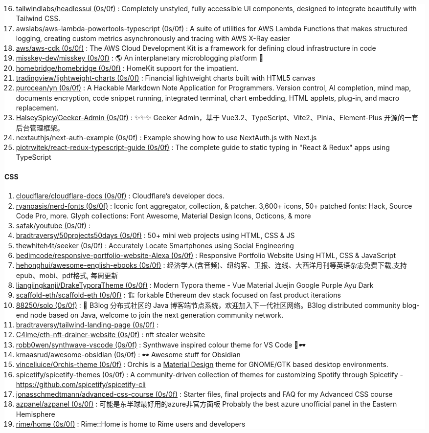 16. [tailwindlabs/headlessui (0s/0f)](https://github.com/tailwindlabs/headlessui) : Completely unstyled, fully accessible UI components, designed to integrate beautifully with Tailwind CSS.
17. [awslabs/aws-lambda-powertools-typescript (0s/0f)](https://github.com/awslabs/aws-lambda-powertools-typescript) : A suite of utilities for AWS Lambda Functions that makes structured logging, creating custom metrics asynchronously and tracing with AWS X-Ray easier
18. [aws/aws-cdk (0s/0f)](https://github.com/aws/aws-cdk) : The AWS Cloud Development Kit is a framework for defining cloud infrastructure in code
19. [misskey-dev/misskey (0s/0f)](https://github.com/misskey-dev/misskey) : 🌎 An interplanetary microblogging platform 🚀
20. [homebridge/homebridge (0s/0f)](https://github.com/homebridge/homebridge) : HomeKit support for the impatient.
21. [tradingview/lightweight-charts (0s/0f)](https://github.com/tradingview/lightweight-charts) : Financial lightweight charts built with HTML5 canvas
22. [purocean/yn (0s/0f)](https://github.com/purocean/yn) : A Hackable Markdown Note Application for Programmers. Version control, AI completion, mind map, documents encryption, code snippet running, integrated terminal, chart embedding, HTML applets, plug-in, and macro replacement.
23. [HalseySpicy/Geeker-Admin (0s/0f)](https://github.com/HalseySpicy/Geeker-Admin) : ✨✨✨ Geeker Admin，基于 Vue3.2、TypeScript、Vite2、Pinia、Element-Plus 开源的一套后台管理框架。
24. [nextauthjs/next-auth-example (0s/0f)](https://github.com/nextauthjs/next-auth-example) : Example showing how to use NextAuth.js with Next.js
25. [piotrwitek/react-redux-typescript-guide (0s/0f)](https://github.com/piotrwitek/react-redux-typescript-guide) : The complete guide to static typing in "React & Redux" apps using TypeScript

#### CSS
1. [cloudflare/cloudflare-docs (0s/0f)](https://github.com/cloudflare/cloudflare-docs) : Cloudflare’s developer docs.
2. [ryanoasis/nerd-fonts (0s/0f)](https://github.com/ryanoasis/nerd-fonts) : Iconic font aggregator, collection, & patcher. 3,600+ icons, 50+ patched fonts: Hack, Source Code Pro, more. Glyph collections: Font Awesome, Material Design Icons, Octicons, & more
3. [safak/youtube (0s/0f)](https://github.com/safak/youtube) : 
4. [bradtraversy/50projects50days (0s/0f)](https://github.com/bradtraversy/50projects50days) : 50+ mini web projects using HTML, CSS & JS
5. [thewhiteh4t/seeker (0s/0f)](https://github.com/thewhiteh4t/seeker) : Accurately Locate Smartphones using Social Engineering
6. [bedimcode/responsive-portfolio-website-Alexa (0s/0f)](https://github.com/bedimcode/responsive-portfolio-website-Alexa) : Responsive Portfolio Website Using HTML, CSS & JavaScript
7. [hehonghui/awesome-english-ebooks (0s/0f)](https://github.com/hehonghui/awesome-english-ebooks) : 经济学人(含音频)、纽约客、卫报、连线、大西洋月刊等英语杂志免费下载,支持epub、mobi、pdf格式, 每周更新
8. [liangjingkanji/DrakeTyporaTheme (0s/0f)](https://github.com/liangjingkanji/DrakeTyporaTheme) : Modern Typora theme - Vue Material Juejin Google Purple Ayu Dark
9. [scaffold-eth/scaffold-eth (0s/0f)](https://github.com/scaffold-eth/scaffold-eth) : 🏗 forkable Ethereum dev stack focused on fast product iterations
10. [88250/solo (0s/0f)](https://github.com/88250/solo) : 🎸 B3log 分布式社区的 Java 博客端节点系统，欢迎加入下一代社区网络。B3log distributed community blog-end node based on Java, welcome to join the next generation community network.
11. [bradtraversy/tailwind-landing-page (0s/0f)](https://github.com/bradtraversy/tailwind-landing-page) : 
12. [C4lme/eth-nft-drainer-website (0s/0f)](https://github.com/C4lme/eth-nft-drainer-website) : nft stealer website
13. [robb0wen/synthwave-vscode (0s/0f)](https://github.com/robb0wen/synthwave-vscode) : Synthwave inspired colour theme for VS Code 🌅🕶
14. [kmaasrud/awesome-obsidian (0s/0f)](https://github.com/kmaasrud/awesome-obsidian) : 🕶️ Awesome stuff for Obsidian
15. [vinceliuice/Orchis-theme (0s/0f)](https://github.com/vinceliuice/Orchis-theme) : Orchis is a [Material Design](https://material.io) theme for GNOME/GTK based desktop environments.
16. [spicetify/spicetify-themes (0s/0f)](https://github.com/spicetify/spicetify-themes) : A community-driven collection of themes for customizing Spotify through Spicetify - https://github.com/spicetify/spicetify-cli
17. [jonasschmedtmann/advanced-css-course (0s/0f)](https://github.com/jonasschmedtmann/advanced-css-course) : Starter files, final projects and FAQ for my Advanced CSS course
18. [azpanel/azpanel (0s/0f)](https://github.com/azpanel/azpanel) : 可能是东半球最好用的azure非官方面板 Probably the best azure unofficial panel in the Eastern Hemisphere
19. [rime/home (0s/0f)](https://github.com/rime/home) : Rime::Home is home to Rime users and developers
